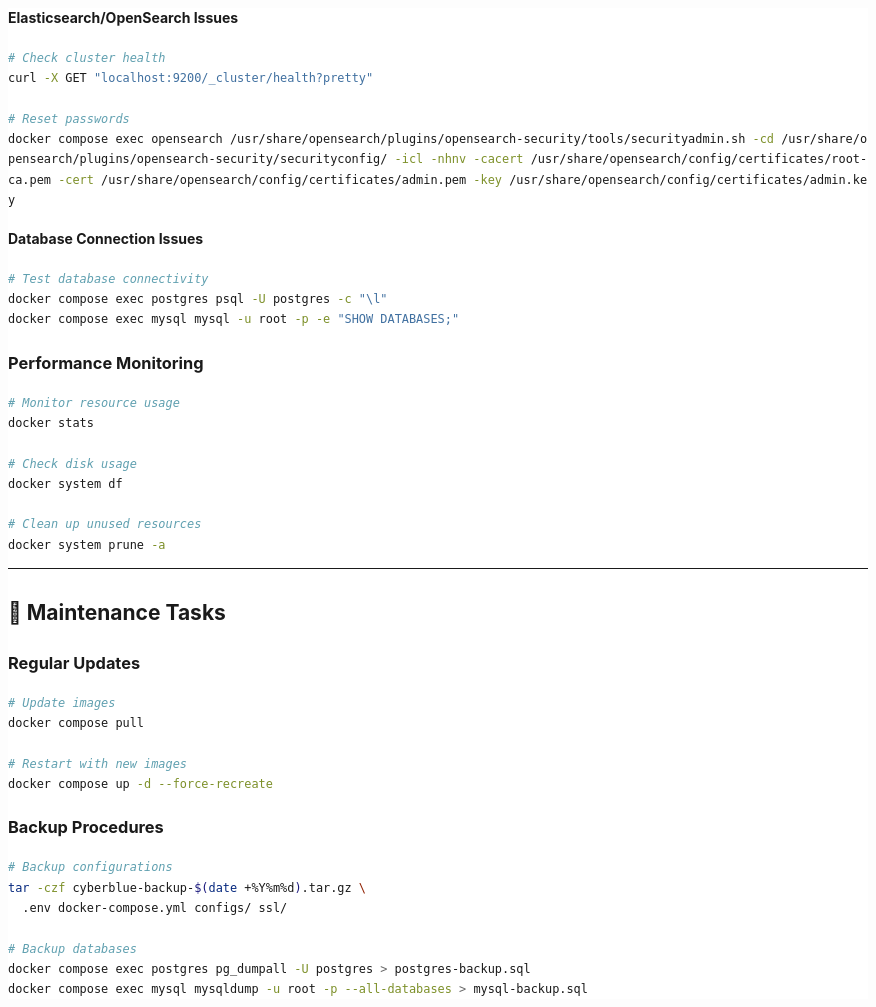 #### Elasticsearch/OpenSearch Issues
```bash
# Check cluster health
curl -X GET "localhost:9200/_cluster/health?pretty"

# Reset passwords
docker compose exec opensearch /usr/share/opensearch/plugins/opensearch-security/tools/securityadmin.sh -cd /usr/share/opensearch/plugins/opensearch-security/securityconfig/ -icl -nhnv -cacert /usr/share/opensearch/config/certificates/root-ca.pem -cert /usr/share/opensearch/config/certificates/admin.pem -key /usr/share/opensearch/config/certificates/admin.key
```

#### Database Connection Issues
```bash
# Test database connectivity
docker compose exec postgres psql -U postgres -c "\l"
docker compose exec mysql mysql -u root -p -e "SHOW DATABASES;"
```

### Performance Monitoring

```bash
# Monitor resource usage
docker stats

# Check disk usage
docker system df

# Clean up unused resources
docker system prune -a
```

---

## 🔄 Maintenance Tasks

### Regular Updates

```bash
# Update images
docker compose pull

# Restart with new images
docker compose up -d --force-recreate
```

### Backup Procedures

```bash
# Backup configurations
tar -czf cyberblue-backup-$(date +%Y%m%d).tar.gz \
  .env docker-compose.yml configs/ ssl/

# Backup databases
docker compose exec postgres pg_dumpall -U postgres > postgres-backup.sql
docker compose exec mysql mysqldump -u root -p --all-databases > mysql-backup.sql
```
